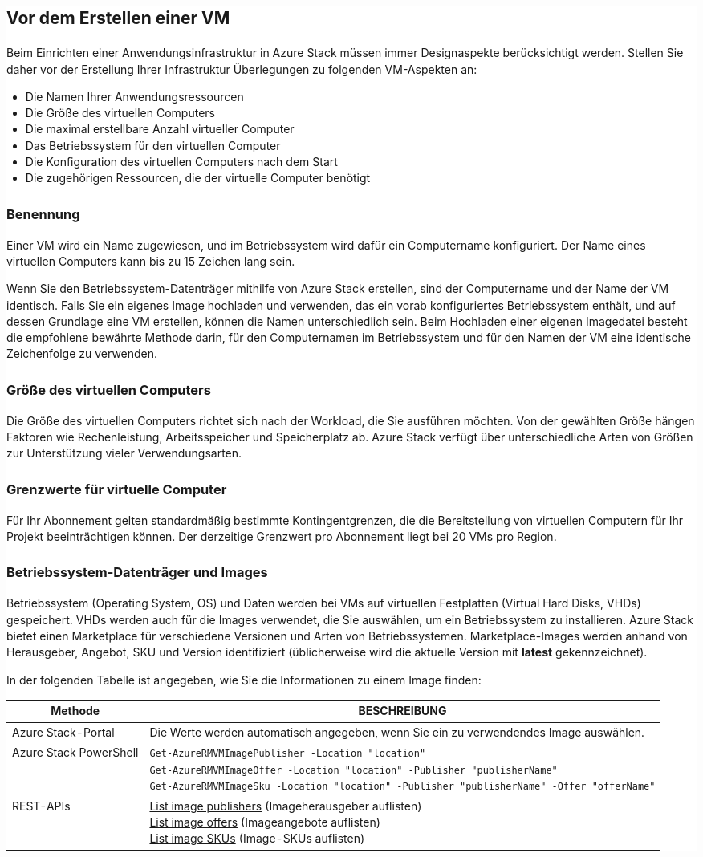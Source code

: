 ## <a name="before-creating-a-vm"></a>Vor dem Erstellen einer VM

Beim Einrichten einer Anwendungsinfrastruktur in Azure Stack müssen immer Designaspekte berücksichtigt werden. Stellen Sie daher vor der Erstellung Ihrer Infrastruktur Überlegungen zu folgenden VM-Aspekten an:

- Die Namen Ihrer Anwendungsressourcen
- Die Größe des virtuellen Computers
- Die maximal erstellbare Anzahl virtueller Computer
- Das Betriebssystem für den virtuellen Computer
- Die Konfiguration des virtuellen Computers nach dem Start
- Die zugehörigen Ressourcen, die der virtuelle Computer benötigt

### <a name="naming"></a>Benennung

Einer VM wird ein Name zugewiesen, und im Betriebssystem wird dafür ein Computername konfiguriert. Der Name eines virtuellen Computers kann bis zu 15 Zeichen lang sein.

Wenn Sie den Betriebssystem-Datenträger mithilfe von Azure Stack erstellen, sind der Computername und der Name der VM identisch. Falls Sie ein eigenes Image hochladen und verwenden, das ein vorab konfiguriertes Betriebssystem enthält, und auf dessen Grundlage eine VM erstellen, können die Namen unterschiedlich sein. Beim Hochladen einer eigenen Imagedatei besteht die empfohlene bewährte Methode darin, für den Computernamen im Betriebssystem und für den Namen der VM eine identische Zeichenfolge zu verwenden.

### <a name="vm-size"></a>Größe des virtuellen Computers

Die Größe des virtuellen Computers richtet sich nach der Workload, die Sie ausführen möchten. Von der gewählten Größe hängen Faktoren wie Rechenleistung, Arbeitsspeicher und Speicherplatz ab. Azure Stack verfügt über unterschiedliche Arten von Größen zur Unterstützung vieler Verwendungsarten.

### <a name="vm-limits"></a>Grenzwerte für virtuelle Computer

Für Ihr Abonnement gelten standardmäßig bestimmte Kontingentgrenzen, die die Bereitstellung von virtuellen Computern für Ihr Projekt beeinträchtigen können. Der derzeitige Grenzwert pro Abonnement liegt bei 20 VMs pro Region.

### <a name="operating-system-disks-and-images"></a>Betriebssystem-Datenträger und Images

Betriebssystem (Operating System, OS) und Daten werden bei VMs auf virtuellen Festplatten (Virtual Hard Disks, VHDs) gespeichert. VHDs werden auch für die Images verwendet, die Sie auswählen, um ein Betriebssystem zu installieren. Azure Stack bietet einen Marketplace für verschiedene Versionen und Arten von Betriebssystemen. Marketplace-Images werden anhand von Herausgeber, Angebot, SKU und Version identifiziert (üblicherweise wird die aktuelle Version mit **latest** gekennzeichnet).

In der folgenden Tabelle ist angegeben, wie Sie die Informationen zu einem Image finden:

|Methode|BESCHREIBUNG|
|---------|---------|
|Azure Stack-Portal|Die Werte werden automatisch angegeben, wenn Sie ein zu verwendendes Image auswählen.|
|Azure Stack PowerShell|`Get-AzureRMVMImagePublisher -Location "location"`<br>`Get-AzureRMVMImageOffer -Location "location" -Publisher "publisherName"`<br>`Get-AzureRMVMImageSku -Location "location" -Publisher "publisherName" -Offer "offerName"`|
|REST-APIs     |[List image publishers](/rest/api/compute/platformimages/platformimages-list-publishers) (Imageherausgeber auflisten)<br>[List image offers](/rest/api/compute/platformimages/platformimages-list-publisher-offers) (Imageangebote auflisten)<br>[List image SKUs](/rest/api/compute/platformimages/platformimages-list-publisher-offer-skus) (Image-SKUs auflisten)|
